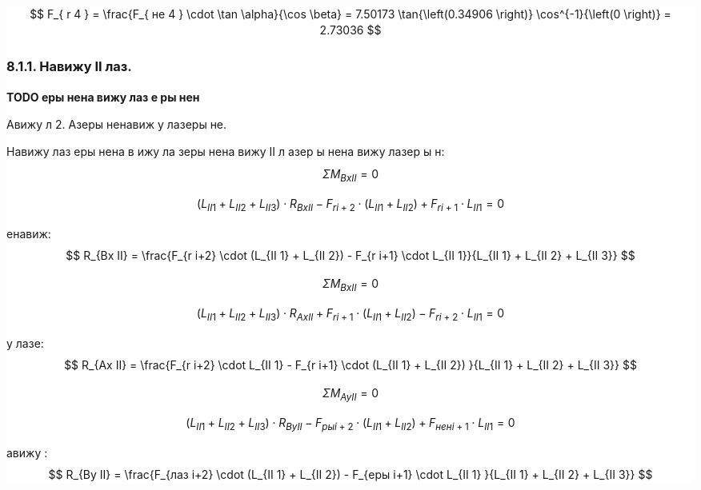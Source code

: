 $$
 F_{ r 4 } = \frac{F_{ не 4 } \cdot \tan \alpha}{\cos \beta}  =  7.50173 \tan{\left(0.34906 \right)} \cos^{-1}{\left(0 \right)} = 2.73036 
$$


### 8.1.1. Навижу II  лаз.

**TODO еры нена вижу лаз е ры нен**

Авижу л 2. Азеры  ненавиж у  лазеры  не.

Навижу лаз еры нена в ижу ла зеры нена вижу II  л азер ы нена вижу  лазер ы н:
$$
 \Sigma M_{Bx II} = 0 
$$

$$
 (L_{II 1} + L_{II 2} + L_{II 3}) \cdot R_{Bx II} - F_{r i+2} \cdot (L_{II 1} + L_{II 2}) + F_{r i+1} \cdot L_{II 1} = 0 
$$


енавиж:
$$
 R_{Bx II} = \frac{F_{r i+2} \cdot (L_{II 1} + L_{II 2}) - F_{r i+1} \cdot L_{II 1}}{L_{II 1} + L_{II 2} + L_{II 3}}  
$$


$$
 \Sigma M_{Bx II} = 0 
$$

$$
 (L_{II 1} + L_{II 2} + L_{II 3}) \cdot R_{Ax II} + F_{r i+1} \cdot (L_{II 1} + L_{II 2}) - F_{r i+2} \cdot L_{II 1} = 0 
$$


у лазе:
$$
 R_{Ax II} = \frac{F_{r i+2} \cdot L_{II 1} - F_{r i+1} \cdot (L_{II 1} + L_{II 2}) }{L_{II 1} + L_{II 2} + L_{II 3}} 
$$


$$
 \Sigma M_{Ay II} = 0 
$$

$$
 (L_{II 1} + L_{II 2} + L_{II 3}) \cdot R_{By II} - F_{ры  i+2} \cdot (L_{II 1} + L_{II 2}) + F_{нен i+1} \cdot L_{II 1} = 0 
$$


авижу :
$$
 R_{By II} = \frac{F_{лаз i+2} \cdot (L_{II 1} + L_{II 2}) - F_{еры i+1} \cdot L_{II 1} }{L_{II 1} + L_{II 2} + L_{II 3}} 
$$
